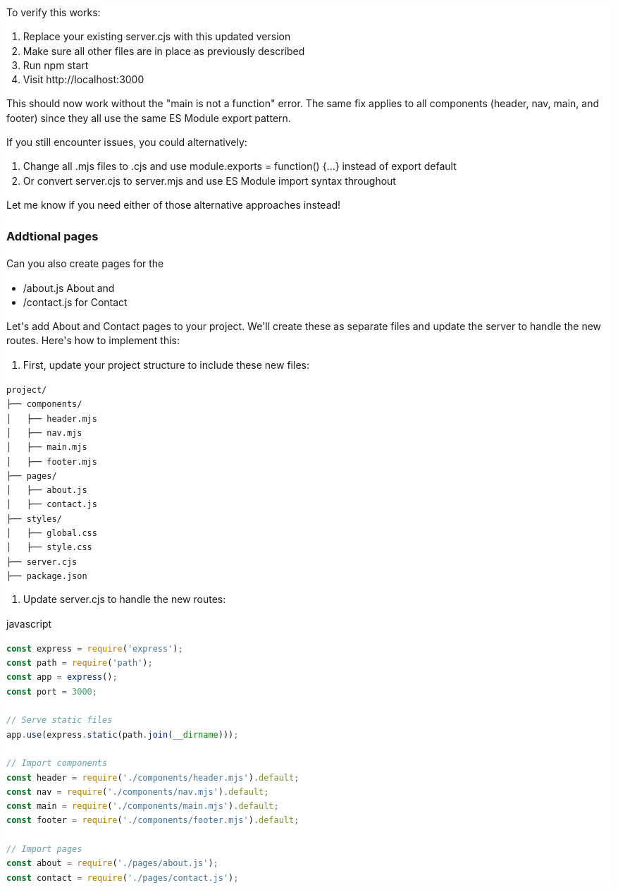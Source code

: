To verify this works:

1. Replace your existing server.cjs with this updated version
2. Make sure all other files are in place as previously described
3. Run npm start
4. Visit http://localhost:3000

This should now work without the "main is not a function" error. The same fix applies to all components (header, nav, main, and footer) since they all use the same ES Module export pattern.

If you still encounter issues, you could alternatively:

1. Change all .mjs files to .cjs and use module.exports = function() {...} instead of export default
2. Or convert server.cjs to server.mjs and use ES Module import syntax throughout

Let me know if you need either of those alternative approaches instead!



### Addtional pages

Can you also create pages for the 

- /about.js  About and
- /contact.js  for Contact

Let's add About and Contact pages to your project. We'll create these as separate files and update the server to handle the new routes. Here's how to implement this:

1. First, update your project structure to include these new files:

```text
project/
├── components/
│   ├── header.mjs
│   ├── nav.mjs
│   ├── main.mjs
│   ├── footer.mjs
├── pages/
│   ├── about.js
│   ├── contact.js
├── styles/
│   ├── global.css
│   ├── style.css
├── server.cjs
├── package.json
```

1. Update server.cjs to handle the new routes:

javascript

```javascript
const express = require('express');
const path = require('path');
const app = express();
const port = 3000;

// Serve static files
app.use(express.static(path.join(__dirname)));

// Import components
const header = require('./components/header.mjs').default;
const nav = require('./components/nav.mjs').default;
const main = require('./components/main.mjs').default;
const footer = require('./components/footer.mjs').default;

// Import pages
const about = require('./pages/about.js');
const contact = require('./pages/contact.js');
```